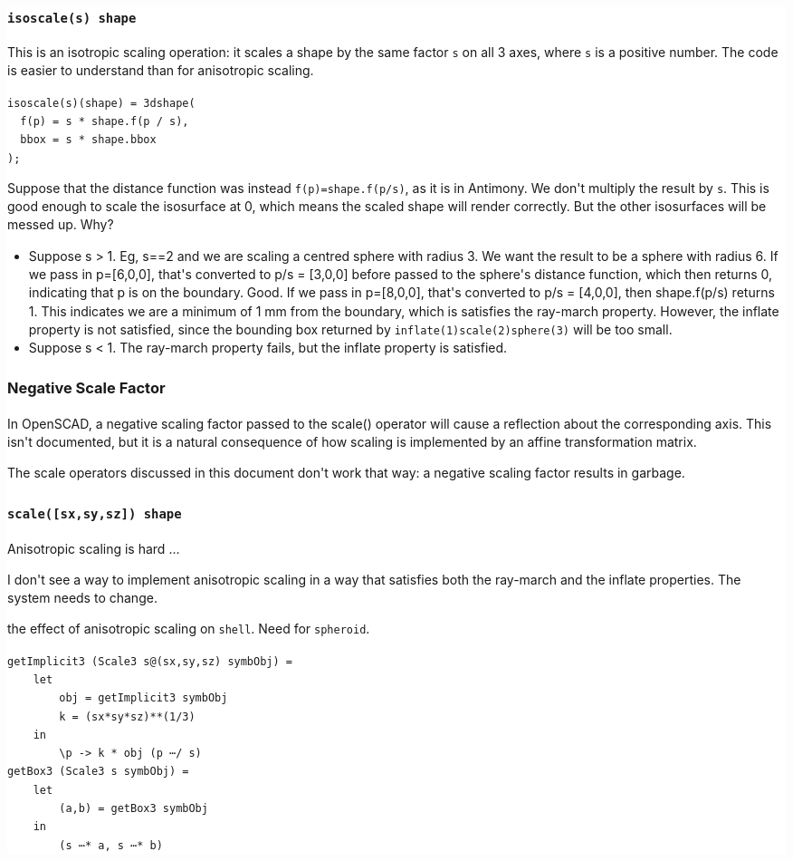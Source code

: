 ### `isoscale(s) shape`
This is an isotropic scaling operation:
it scales a shape by the same factor `s` on all 3 axes,
where `s` is a positive number.
The code is easier to understand than for anisotropic scaling.

```
isoscale(s)(shape) = 3dshape(
  f(p) = s * shape.f(p / s),
  bbox = s * shape.bbox
);
```

Suppose that the distance function
was instead `f(p)=shape.f(p/s)`,
as it is in Antimony. We don't multiply the result by `s`.
This is good enough to scale the isosurface at 0,
which means the scaled shape will render correctly.
But the other isosurfaces will be messed up. Why?
* Suppose s > 1. Eg, s==2 and we are scaling a centred sphere with radius 3.
  We want the result to be a sphere with radius 6.
  If we pass in p=[6,0,0], that's converted to p/s = [3,0,0] before passed to the sphere's distance function,
  which then returns 0, indicating that p is on the boundary. Good.
  If we pass in p=[8,0,0], that's converted to p/s = [4,0,0], then shape.f(p/s) returns 1.
  This indicates we are a minimum of 1 mm from the boundary, which is satisfies
  the ray-march property. However, the inflate property is not satisfied, since the
  bounding box returned by `inflate(1)scale(2)sphere(3)` will be too small.
* Suppose s < 1.
  The ray-march property fails, but the inflate property is satisfied.
  

### Negative Scale Factor
In OpenSCAD, a negative scaling factor passed to the scale() operator
will cause a reflection about the corresponding axis. This isn't documented,
but it is a natural consequence of how scaling is implemented by an affine transformation matrix.

The scale operators discussed in this document don't work that way: a negative scaling factor
results in garbage.

### `scale([sx,sy,sz]) shape`
Anisotropic scaling is hard ...

I don't see a way to implement anisotropic scaling in a way
that satisfies both the ray-march and the inflate properties.
The system needs to change.

the effect of anisotropic scaling on `shell`. Need for `spheroid`.

```
getImplicit3 (Scale3 s@(sx,sy,sz) symbObj) =
    let
        obj = getImplicit3 symbObj
        k = (sx*sy*sz)**(1/3)
    in
        \p -> k * obj (p ⋯/ s)
getBox3 (Scale3 s symbObj) =
    let
        (a,b) = getBox3 symbObj
    in
        (s ⋯* a, s ⋯* b)
```
